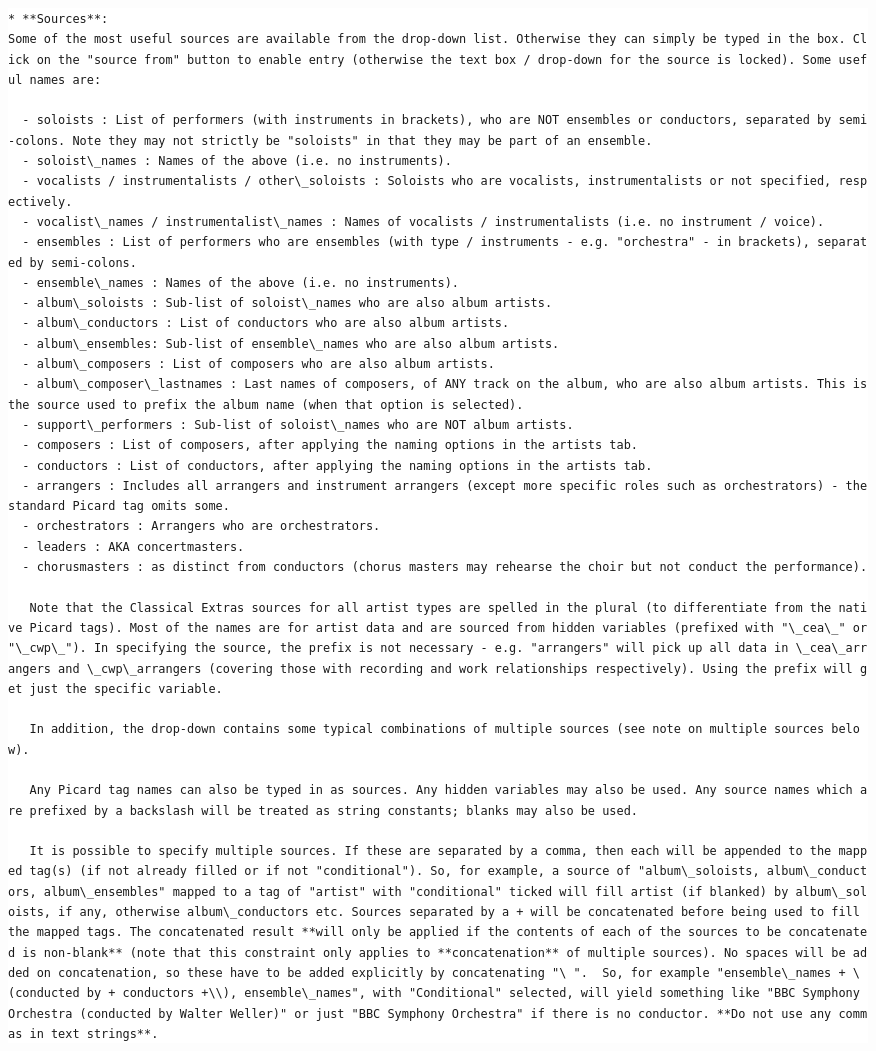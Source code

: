     * **Sources**:
	Some of the most useful sources are available from the drop-down list. Otherwise they can simply be typed in the box. Click on the "source from" button to enable entry (otherwise the text box / drop-down for the source is locked). Some useful names are:

      - soloists : List of performers (with instruments in brackets), who are NOT ensembles or conductors, separated by semi-colons. Note they may not strictly be "soloists" in that they may be part of an ensemble.
      - soloist\_names : Names of the above (i.e. no instruments).
      - vocalists / instrumentalists / other\_soloists : Soloists who are vocalists, instrumentalists or not specified, respectively.
      - vocalist\_names / instrumentalist\_names : Names of vocalists / instrumentalists (i.e. no instrument / voice).
      - ensembles : List of performers who are ensembles (with type / instruments - e.g. "orchestra" - in brackets), separated by semi-colons.
      - ensemble\_names : Names of the above (i.e. no instruments).
      - album\_soloists : Sub-list of soloist\_names who are also album artists.
      - album\_conductors : List of conductors who are also album artists.
      - album\_ensembles: Sub-list of ensemble\_names who are also album artists.
      - album\_composers : List of composers who are also album artists.
      - album\_composer\_lastnames : Last names of composers, of ANY track on the album, who are also album artists. This is the source used to prefix the album name (when that option is selected).
      - support\_performers : Sub-list of soloist\_names who are NOT album artists.
      - composers : List of composers, after applying the naming options in the artists tab.
      - conductors : List of conductors, after applying the naming options in the artists tab.
      - arrangers : Includes all arrangers and instrument arrangers (except more specific roles such as orchestrators) - the standard Picard tag omits some.
      - orchestrators : Arrangers who are orchestrators.
      - leaders : AKA concertmasters.
      - chorusmasters : as distinct from conductors (chorus masters may rehearse the choir but not conduct the performance).

	   Note that the Classical Extras sources for all artist types are spelled in the plural (to differentiate from the native Picard tags). Most of the names are for artist data and are sourced from hidden variables (prefixed with "\_cea\_" or "\_cwp\_"). In specifying the source, the prefix is not necessary - e.g. "arrangers" will pick up all data in \_cea\_arrangers and \_cwp\_arrangers (covering those with recording and work relationships respectively). Using the prefix will get just the specific variable.

	   In addition, the drop-down contains some typical combinations of multiple sources (see note on multiple sources below).

       Any Picard tag names can also be typed in as sources. Any hidden variables may also be used. Any source names which are prefixed by a backslash will be treated as string constants; blanks may also be used.

       It is possible to specify multiple sources. If these are separated by a comma, then each will be appended to the mapped tag(s) (if not already filled or if not "conditional"). So, for example, a source of "album\_soloists, album\_conductors, album\_ensembles" mapped to a tag of "artist" with "conditional" ticked will fill artist (if blanked) by album\_soloists, if any, otherwise album\_conductors etc. Sources separated by a + will be concatenated before being used to fill the mapped tags. The concatenated result **will only be applied if the contents of each of the sources to be concatenated is non-blank** (note that this constraint only applies to **concatenation** of multiple sources). No spaces will be added on concatenation, so these have to be added explicitly by concatenating "\ ".  So, for example "ensemble\_names + \ (conducted by + conductors +\\), ensemble\_names", with "Conditional" selected, will yield something like "BBC Symphony Orchestra (conducted by Walter Weller)" or just "BBC Symphony Orchestra" if there is no conductor. **Do not use any commas in text strings**.
